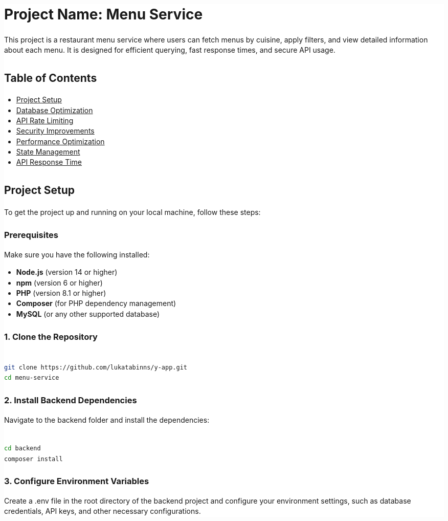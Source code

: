 # Project Name: Menu Service

This project is a restaurant menu service where users can fetch menus by cuisine, apply filters, and view detailed information about each menu. It is designed for efficient querying, fast response times, and secure API usage.

## Table of Contents
- [Project Setup](#project-setup)
- [Database Optimization](#database-optimization)
- [API Rate Limiting](#api-rate-limiting)
- [Security Improvements](#security-improvements)
- [Performance Optimization](#performance-optimization)
- [State Management](#state-management)
- [API Response Time](#api-response-time)

## Project Setup

To get the project up and running on your local machine, follow these steps:

### Prerequisites
Make sure you have the following installed:
- **Node.js** (version 14 or higher)
- **npm** (version 6 or higher)
- **PHP** (version 8.1 or higher)
- **Composer** (for PHP dependency management)
- **MySQL** (or any other supported database)

### 1. Clone the Repository

```bash

git clone https://github.com/lukatabinns/y-app.git
cd menu-service

```
### 2. Install Backend Dependencies

Navigate to the backend folder and install the dependencies:

```bash

cd backend
composer install

```
### 3. Configure Environment Variables

Create a .env file in the root directory of the backend project and configure your environment settings, such as database credentials, API keys, and other necessary configurations.
